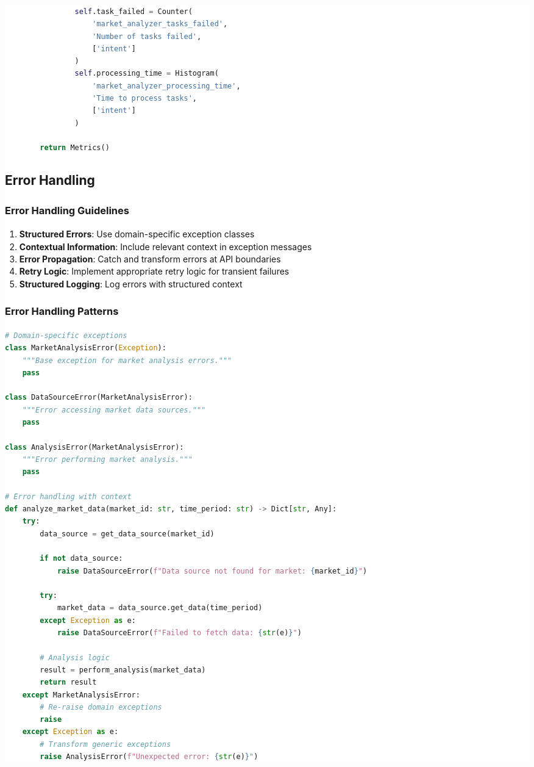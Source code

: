 ```python
                self.task_failed = Counter(
                    'market_analyzer_tasks_failed', 
                    'Number of tasks failed',
                    ['intent']
                )
                self.processing_time = Histogram(
                    'market_analyzer_processing_time', 
                    'Time to process tasks',
                    ['intent']
                )
        
        return Metrics()
```

## Error Handling

### Error Handling Guidelines

1. **Structured Errors**: Use domain-specific exception classes
2. **Contextual Information**: Include relevant context in exception messages
3. **Error Propagation**: Catch and transform errors at API boundaries
4. **Retry Logic**: Implement appropriate retry logic for transient failures
5. **Structured Logging**: Log errors with structured context

### Error Handling Patterns

```python
# Domain-specific exceptions
class MarketAnalysisError(Exception):
    """Base exception for market analysis errors."""
    pass

class DataSourceError(MarketAnalysisError):
    """Error accessing market data sources."""
    pass

class AnalysisError(MarketAnalysisError):
    """Error performing market analysis."""
    pass

# Error handling with context
def analyze_market_data(market_id: str, time_period: str) -> Dict[str, Any]:
    try:
        data_source = get_data_source(market_id)
        
        if not data_source:
            raise DataSourceError(f"Data source not found for market: {market_id}")
            
        try:
            market_data = data_source.get_data(time_period)
        except Exception as e:
            raise DataSourceError(f"Failed to fetch data: {str(e)}")
            
        # Analysis logic
        result = perform_analysis(market_data)
        return result
    except MarketAnalysisError:
        # Re-raise domain exceptions
        raise
    except Exception as e:
        # Transform generic exceptions
        raise AnalysisError(f"Unexpected error: {str(e)}")
```
